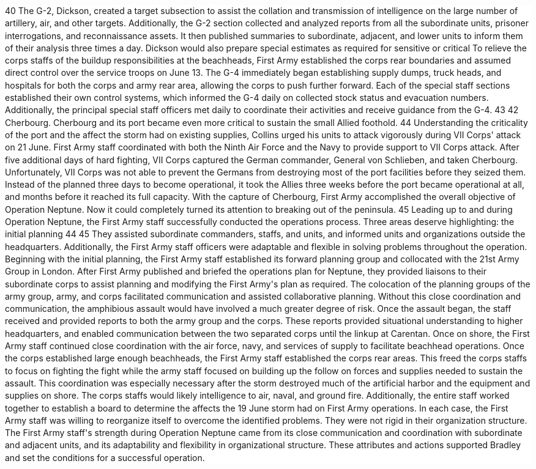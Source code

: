 40
The G-2, Dickson, created a target subsection to assist the collation and transmission of intelligence on the large number of artillery, air, and other targets.
Additionally, the G-2 section collected and analyzed reports from all the subordinate units, prisoner interrogations, and reconnaissance assets. It then published summaries to subordinate, adjacent, and lower units to inform them of their analysis three times a day. Dickson would also prepare special estimates as required for sensitive or critical To relieve the corps staffs of the buildup responsibilities at the beachheads, First Army established the corps rear boundaries and assumed direct control over the service troops on June 13. The G-4 immediately began establishing supply dumps, truck heads, and hospitals for both the corps and army rear area, allowing the corps to push further forward. Each of the special staff sections established their own control systems, which informed the G-4 daily on collected stock status and evacuation numbers. Additionally, the principal special staff officers met daily to coordinate their activities and receive guidance from the G-4. 
43
42
Cherbourg. Cherbourg and its port became even more critical to sustain the small Allied foothold. 
44
Understanding the criticality of the port and the affect the storm had on existing supplies, Collins urged his units to attack vigorously during VII Corps' attack on 21 June. First Army staff coordinated with both the Ninth Air Force and the Navy to provide support to VII Corps attack. After five additional days of hard fighting, VII Corps captured the German commander, General von Schlieben, and taken Cherbourg. Unfortunately, VII Corps was not able to prevent the Germans from destroying most of the port facilities before they seized them. Instead of the planned three days to become operational, it took the Allies three weeks before the port became operational at all, and months before it reached its full capacity. With the capture of Cherbourg, First Army accomplished the overall objective of Operation Neptune. Now it could completely turned its attention to breaking out of the peninsula. 
45
Leading up to and during Operation Neptune, the First Army staff successfully conducted the operations process. Three areas deserve highlighting: the initial planning 
44
45
They assisted subordinate commanders, staffs, and units, and informed units and organizations outside the headquarters. Additionally, the First Army staff officers were adaptable and flexible in solving problems throughout the operation.
Beginning with the initial planning, the First Army staff established its forward planning group and collocated with the 21st Army Group in London. After First Army published and briefed the operations plan for Neptune, they provided liaisons to their subordinate corps to assist planning and modifying the First Army's plan as required.
The colocation of the planning groups of the army group, army, and corps facilitated communication and assisted collaborative planning. Without this close coordination and communication, the amphibious assault would have involved a much greater degree of risk.
Once the assault began, the staff received and provided reports to both the army group and the corps. These reports provided situational understanding to higher headquarters, and enabled communication between the two separated corps until the linkup at Carentan. Once on shore, the First Army staff continued close coordination with the air force, navy, and services of supply to facilitate beachhead operations. Once the corps established large enough beachheads, the First Army staff established the corps rear areas. This freed the corps staffs to focus on fighting the fight while the army staff focused on building up the follow on forces and supplies needed to sustain the assault. This coordination was especially necessary after the storm destroyed much of the artificial harbor and the equipment and supplies on shore. The corps staffs would likely intelligence to air, naval, and ground fire. Additionally, the entire staff worked together to establish a board to determine the affects the 19 June storm had on First Army operations. In each case, the First Army staff was willing to reorganize itself to overcome the identified problems. They were not rigid in their organization structure.
The First Army staff's strength during Operation Neptune came from its close communication and coordination with subordinate and adjacent units, and its adaptability and flexibility in organizational structure. These attributes and actions supported Bradley and set the conditions for a successful operation.